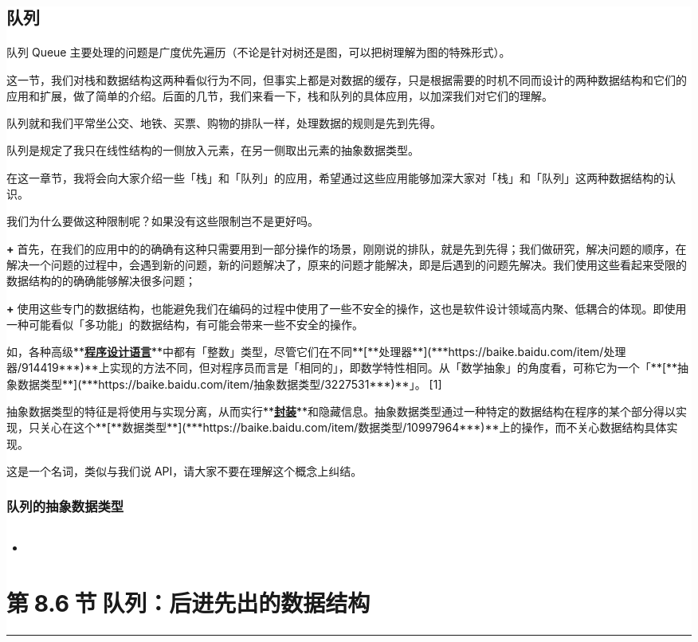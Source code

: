 ## 队列

队列 Queue 主要处理的问题是广度优先遍历（不论是针对树还是图，可以把树理解为图的特殊形式）。



这一节，我们对栈和数据结构这两种看似行为不同，但事实上都是对数据的缓存，只是根据需要的时机不同而设计的两种数据结构和它们的应用和扩展，做了简单的介绍。后面的几节，我们来看一下，栈和队列的具体应用，以加深我们对它们的理解。



队列就和我们平常坐公交、地铁、买票、购物的排队一样，处理数据的规则是先到先得。



队列是规定了我只在线性结构的一侧放入元素，在另一侧取出元素的抽象数据类型。



在这一章节，我将会向大家介绍一些「栈」和「队列」的应用，希望通过这些应用能够加深大家对「栈」和「队列」这两种数据结构的认识。





我们为什么要做这种限制呢？如果没有这些限制岂不是更好吗。



**+** 首先，在我们的应用中的的确确有这种只需要用到一部分操作的场景，刚刚说的排队，就是先到先得；我们做研究，解决问题的顺序，在解决一个问题的过程中，会遇到新的问题，新的问题解决了，原来的问题才能解决，即是后遇到的问题先解决。我们使用这些看起来受限的数据结构的的确确能够解决很多问题；

**+** 使用这些专门的数据结构，也能避免我们在编码的过程中使用了一些不安全的操作，这也是软件设计领域高内聚、低耦合的体现。即使用一种可能看似「多功能」的数据结构，有可能会带来一些不安全的操作。







如，各种高级**[**程序设计语言**](***https://baike.baidu.com/item/程序设计语言/2317999***)**中都有「整数」类型，尽管它们在不同**[**处理器**](***https://baike.baidu.com/item/处理器/914419***)**上实现的方法不同，但对程序员而言是「相同的」，即数学特性相同。从「数学抽象」的角度看，可称它为一个「**[**抽象数据类型**](***https://baike.baidu.com/item/抽象数据类型/3227531***)**」。 [1] 



抽象数据类型的特征是将使用与实现分离，从而实行**[**封装**](***https://baike.baidu.com/item/封装/13027517***)**和隐藏信息。抽象数据类型通过一种特定的数据结构在程序的某个部分得以实现，只关心在这个**[**数据类型**](***https://baike.baidu.com/item/数据类型/10997964***)**上的操作，而不关心数据结构具体实现。





这是一个名词，类似与我们说 API，请大家不要在理解这个概念上纠结。





### 队列的抽象数据类型



## 

*



# 第 8.6 节 队列：后进先出的数据结构

---